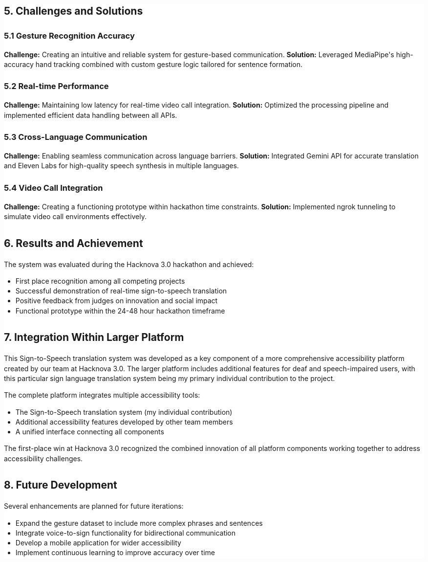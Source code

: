 ## 5. Challenges and Solutions

### 5.1 Gesture Recognition Accuracy
**Challenge:** Creating an intuitive and reliable system for gesture-based communication.
**Solution:** Leveraged MediaPipe's high-accuracy hand tracking combined with custom gesture logic tailored for sentence formation.

### 5.2 Real-time Performance
**Challenge:** Maintaining low latency for real-time video call integration.
**Solution:** Optimized the processing pipeline and implemented efficient data handling between all APIs.

### 5.3 Cross-Language Communication
**Challenge:** Enabling seamless communication across language barriers.
**Solution:** Integrated Gemini API for accurate translation and Eleven Labs for high-quality speech synthesis in multiple languages.

### 5.4 Video Call Integration
**Challenge:** Creating a functioning prototype within hackathon time constraints.
**Solution:** Implemented ngrok tunneling to simulate video call environments effectively.

## 6. Results and Achievement

The system was evaluated during the Hacknova 3.0 hackathon and achieved:
- First place recognition among all competing projects
- Successful demonstration of real-time sign-to-speech translation
- Positive feedback from judges on innovation and social impact
- Functional prototype within the 24-48 hour hackathon timeframe

## 7. Integration Within Larger Platform

This Sign-to-Speech translation system was developed as a key component of a more comprehensive accessibility platform created by our team at Hacknova 3.0. The larger platform includes additional features for deaf and speech-impaired users, with this particular sign language translation system being my primary individual contribution to the project.

The complete platform integrates multiple accessibility tools:
- The Sign-to-Speech translation system (my individual contribution)
- Additional accessibility features developed by other team members
- A unified interface connecting all components

The first-place win at Hacknova 3.0 recognized the combined innovation of all platform components working together to address accessibility challenges.

## 8. Future Development

Several enhancements are planned for future iterations:
- Expand the gesture dataset to include more complex phrases and sentences
- Integrate voice-to-sign functionality for bidirectional communication
- Develop a mobile application for wider accessibility
- Implement continuous learning to improve accuracy over time
